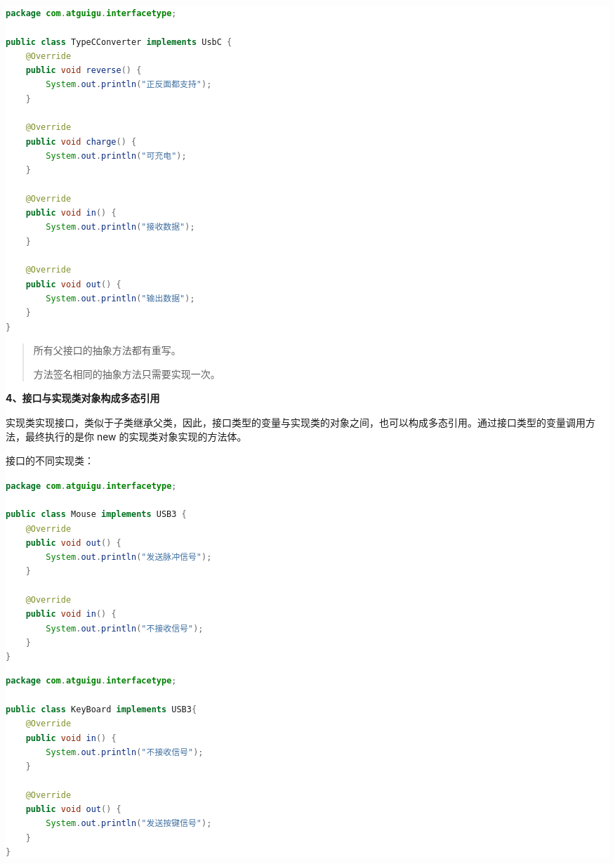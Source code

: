 ```java
package com.atguigu.interfacetype;

public class TypeCConverter implements UsbC {
    @Override
    public void reverse() {
        System.out.println("正反面都支持");
    }

    @Override
    public void charge() {
        System.out.println("可充电");
    }

    @Override
    public void in() {
        System.out.println("接收数据");
    }

    @Override
    public void out() {
        System.out.println("输出数据");
    }
}
```

> 所有父接口的抽象方法都有重写。
> 
> 方法签名相同的抽象方法只需要实现一次。

**4、接口与实现类对象构成多态引用**

实现类实现接口，类似于子类继承父类，因此，接口类型的变量与实现类的对象之间，也可以构成多态引用。通过接口类型的变量调用方法，最终执行的是你 new 的实现类对象实现的方法体。

接口的不同实现类：

```java
package com.atguigu.interfacetype;

public class Mouse implements USB3 {
    @Override
    public void out() {
        System.out.println("发送脉冲信号");
    }

    @Override
    public void in() {
        System.out.println("不接收信号");
    }
}
```

```java
package com.atguigu.interfacetype;

public class KeyBoard implements USB3{
    @Override
    public void in() {
        System.out.println("不接收信号");
    }

    @Override
    public void out() {
        System.out.println("发送按键信号");
    }
}
```
